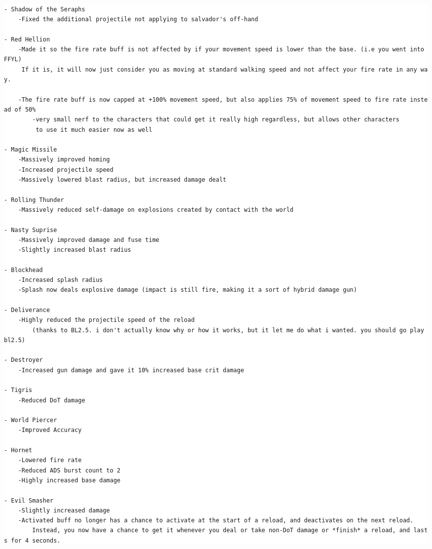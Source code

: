 

	- Shadow of the Seraphs
		-Fixed the additional projectile not applying to salvador's off-hand

	- Red Hellion
		-Made it so the fire rate buff is not affected by if your movement speed is lower than the base. (i.e you went into FFYL)
		 If it is, it will now just consider you as moving at standard walking speed and not affect your fire rate in any way.

		-The fire rate buff is now capped at +100% movement speed, but also applies 75% of movement speed to fire rate instead of 50%
			-very small nerf to the characters that could get it really high regardless, but allows other characters
			 to use it much easier now as well

	- Magic Missile
		-Massively improved homing
		-Increased projectile speed
		-Massively lowered blast radius, but increased damage dealt

	- Rolling Thunder
		-Massively reduced self-damage on explosions created by contact with the world

	- Nasty Suprise
		-Massively improved damage and fuse time
		-Slightly increased blast radius

	- Blockhead
		-Increased splash radius
		-Splash now deals explosive damage (impact is still fire, making it a sort of hybrid damage gun)

	- Deliverance
		-Highly reduced the projectile speed of the reload
			(thanks to BL2.5. i don't actually know why or how it works, but it let me do what i wanted. you should go play bl2.5)

	- Destroyer
		-Increased gun damage and gave it 10% increased base crit damage

	- Tigris
		-Reduced DoT damage

	- World Piercer
		-Improved Accuracy

	- Hornet
		-Lowered fire rate
		-Reduced ADS burst count to 2
		-Highly increased base damage

	- Evil Smasher
		-Slightly increased damage
		-Activated buff no longer has a chance to activate at the start of a reload, and deactivates on the next reload.
			Instead, you now have a chance to get it whenever you deal or take non-DoT damage or *finish* a reload, and lasts for 4 seconds.
